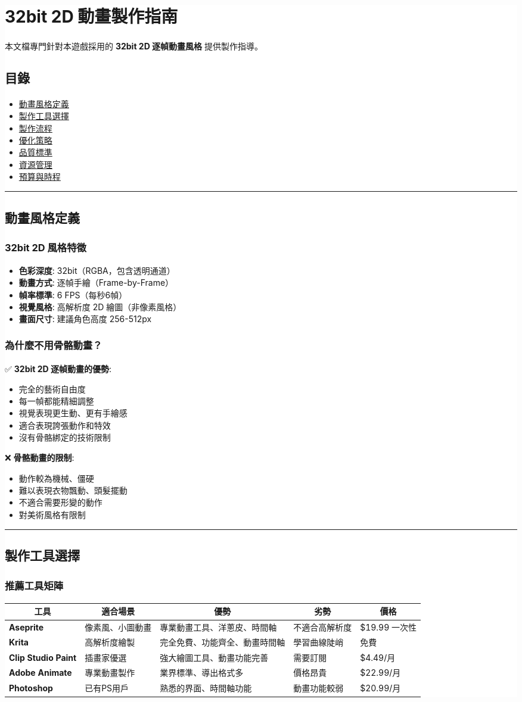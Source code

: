 # 32bit 2D 動畫製作指南

本文檔專門針對本遊戲採用的 **32bit 2D 逐幀動畫風格** 提供製作指導。

## 目錄
- [動畫風格定義](#動畫風格定義)
- [製作工具選擇](#製作工具選擇)
- [製作流程](#製作流程)
- [優化策略](#優化策略)
- [品質標準](#品質標準)
- [資源管理](#資源管理)
- [預算與時程](#預算與時程)

---

## 動畫風格定義

### 32bit 2D 風格特徵
- **色彩深度**: 32bit（RGBA，包含透明通道）
- **動畫方式**: 逐幀手繪（Frame-by-Frame）
- **幀率標準**: 6 FPS（每秒6幀）
- **視覺風格**: 高解析度 2D 繪圖（非像素風格）
- **畫面尺寸**: 建議角色高度 256-512px

### 為什麼不用骨骼動畫？
✅ **32bit 2D 逐幀動畫的優勢**:
- 完全的藝術自由度
- 每一幀都能精細調整
- 視覺表現更生動、更有手繪感
- 適合表現誇張動作和特效
- 沒有骨骼綁定的技術限制

❌ **骨骼動畫的限制**:
- 動作較為機械、僵硬
- 難以表現衣物飄動、頭髮擺動
- 不適合需要形變的動作
- 對美術風格有限制

---

## 製作工具選擇

### 推薦工具矩陣

| 工具 | 適合場景 | 優勢 | 劣勢 | 價格 |
|-----|---------|------|------|------|
| **Aseprite** | 像素風、小圖動畫 | 專業動畫工具、洋蔥皮、時間軸 | 不適合高解析度 | $19.99 一次性 |
| **Krita** | 高解析度繪製 | 完全免費、功能齊全、動畫時間軸 | 學習曲線陡峭 | 免費 |
| **Clip Studio Paint** | 插畫家優選 | 強大繪圖工具、動畫功能完善 | 需要訂閱 | $4.49/月 |
| **Adobe Animate** | 專業動畫製作 | 業界標準、導出格式多 | 價格昂貴 | $22.99/月 |
| **Photoshop** | 已有PS用戶 | 熟悉的界面、時間軸功能 | 動畫功能較弱 | $20.99/月 |
